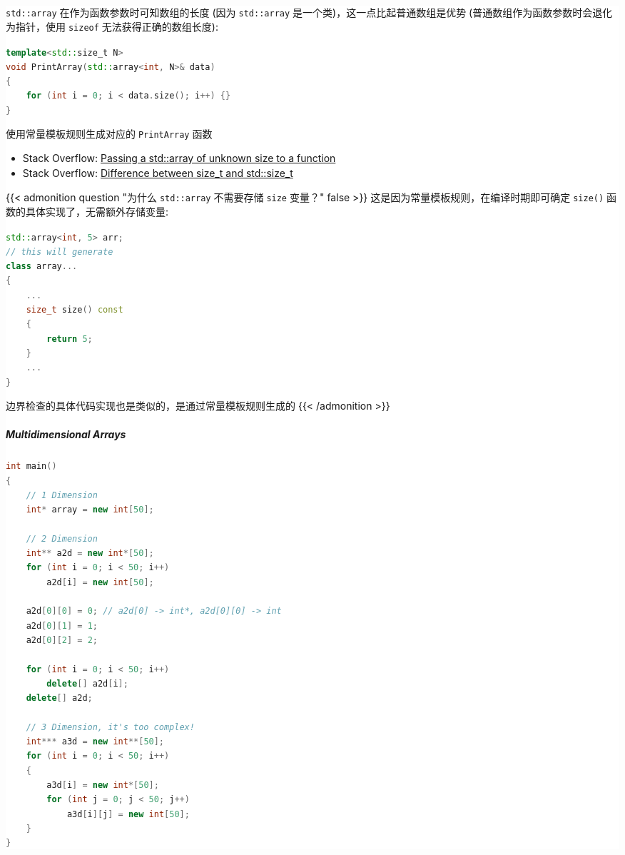 `std::array` 在作为函数参数时可知数组的长度 (因为 `std::array` 是一个类)，这一点比起普通数组是优势 (普通数组作为函数参数时会退化为指针，使用 `sizeof` 无法获得正确的数组长度):

```c++
template<std::size_t N>
void PrintArray(std::array<int, N>& data)
{
    for (int i = 0; i < data.size(); i++) {}
}
```

使用常量模板规则生成对应的 `PrintArray` 函数

- Stack Overflow: [Passing a std::array of unknown size to a function](https://stackoverflow.com/questions/17156282/passing-a-stdarray-of-unknown-size-to-a-function)
- Stack Overflow: [Difference between size_t and std::size_t](https://stackoverflow.com/questions/5813700/difference-between-size-t-and-stdsize-t)

{{< admonition question "为什么 `std::array` 不需要存储 `size` 变量？" false >}}
这是因为常量模板规则，在编译时期即可确定 `size()` 函数的具体实现了，无需额外存储变量:

```c++
std::array<int, 5> arr;
// this will generate
class array...
{
    ...
    size_t size() const
    {
        return 5;
    }
    ...
}
```

边界检查的具体代码实现也是类似的，是通过常量模板规则生成的
{{< /admonition >}}

##### Multidimensional Arrays

```c++
int main()
{
    // 1 Dimension
    int* array = new int[50];

    // 2 Dimension
    int** a2d = new int*[50];
    for (int i = 0; i < 50; i++)
        a2d[i] = new int[50];

    a2d[0][0] = 0; // a2d[0] -> int*, a2d[0][0] -> int
    a2d[0][1] = 1;
    a2d[0][2] = 2;

    for (int i = 0; i < 50; i++)
        delete[] a2d[i];
    delete[] a2d;

    // 3 Dimension, it's too complex!
    int*** a3d = new int**[50];
    for (int i = 0; i < 50; i++)
    {
        a3d[i] = new int*[50];
        for (int j = 0; j < 50; j++)
            a3d[i][j] = new int[50];
    }
}
```